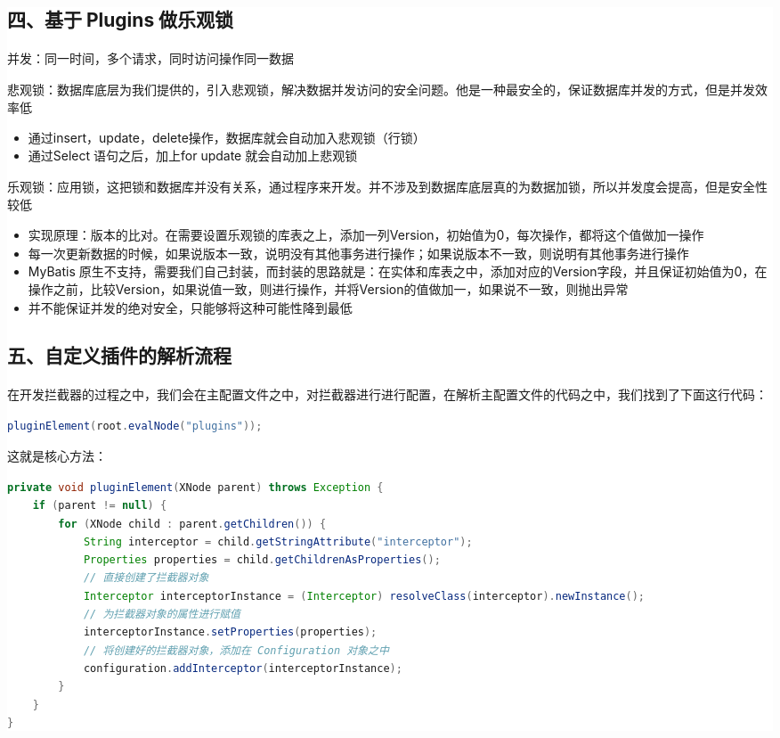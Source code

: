 ## 四、基于 Plugins 做乐观锁

并发：同一时间，多个请求，同时访问操作同一数据

悲观锁：数据库底层为我们提供的，引入悲观锁，解决数据并发访问的安全问题。他是一种最安全的，保证数据库并发的方式，但是并发效率低

- 通过insert，update，delete操作，数据库就会自动加入悲观锁（行锁）
- 通过Select 语句之后，加上for update 就会自动加上悲观锁

乐观锁：应用锁，这把锁和数据库并没有关系，通过程序来开发。并不涉及到数据库底层真的为数据加锁，所以并发度会提高，但是安全性较低

- 实现原理：版本的比对。在需要设置乐观锁的库表之上，添加一列Version，初始值为0，每次操作，都将这个值做加一操作
- 每一次更新数据的时候，如果说版本一致，说明没有其他事务进行操作；如果说版本不一致，则说明有其他事务进行操作
- MyBatis 原生不支持，需要我们自己封装，而封装的思路就是：在实体和库表之中，添加对应的Version字段，并且保证初始值为0，在操作之前，比较Version，如果说值一致，则进行操作，并将Version的值做加一，如果说不一致，则抛出异常
- 并不能保证并发的绝对安全，只能够将这种可能性降到最低

## 五、自定义插件的解析流程

 在开发拦截器的过程之中，我们会在主配置文件之中，对拦截器进行进行配置，在解析主配置文件的代码之中，我们找到了下面这行代码：

```java
pluginElement(root.evalNode("plugins"));
```

这就是核心方法：

```java
private void pluginElement(XNode parent) throws Exception {
    if (parent != null) {
        for (XNode child : parent.getChildren()) {
            String interceptor = child.getStringAttribute("interceptor");
            Properties properties = child.getChildrenAsProperties();
            // 直接创建了拦截器对象
            Interceptor interceptorInstance = (Interceptor) resolveClass(interceptor).newInstance();
            // 为拦截器对象的属性进行赋值
            interceptorInstance.setProperties(properties);
            // 将创建好的拦截器对象，添加在 Configuration 对象之中
            configuration.addInterceptor(interceptorInstance);
        }
    }
}
```















